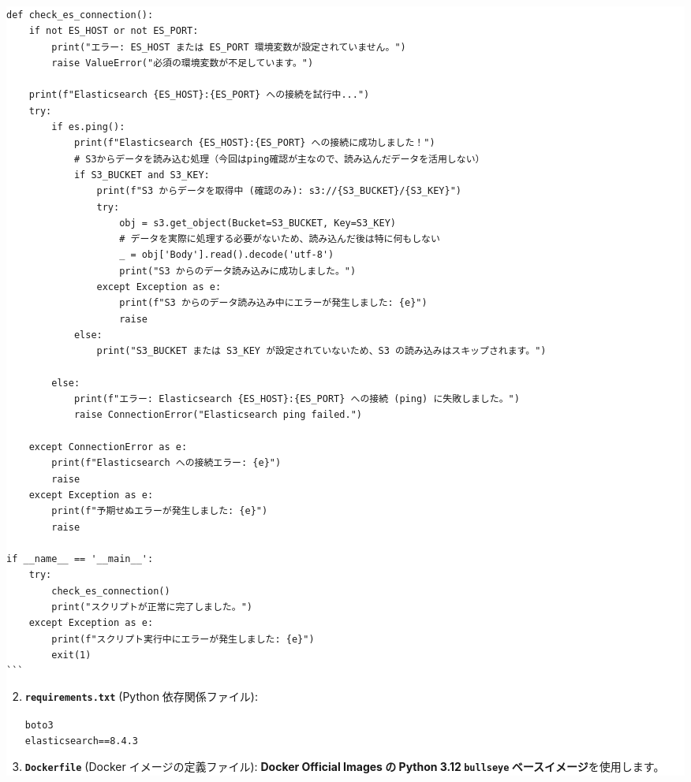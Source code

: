     def check_es_connection():
        if not ES_HOST or not ES_PORT:
            print("エラー: ES_HOST または ES_PORT 環境変数が設定されていません。")
            raise ValueError("必須の環境変数が不足しています。")

        print(f"Elasticsearch {ES_HOST}:{ES_PORT} への接続を試行中...")
        try:
            if es.ping():
                print(f"Elasticsearch {ES_HOST}:{ES_PORT} への接続に成功しました！")
                # S3からデータを読み込む処理（今回はping確認が主なので、読み込んだデータを活用しない）
                if S3_BUCKET and S3_KEY:
                    print(f"S3 からデータを取得中 (確認のみ): s3://{S3_BUCKET}/{S3_KEY}")
                    try:
                        obj = s3.get_object(Bucket=S3_BUCKET, Key=S3_KEY)
                        # データを実際に処理する必要がないため、読み込んだ後は特に何もしない
                        _ = obj['Body'].read().decode('utf-8')
                        print("S3 からのデータ読み込みに成功しました。")
                    except Exception as e:
                        print(f"S3 からのデータ読み込み中にエラーが発生しました: {e}")
                        raise
                else:
                    print("S3_BUCKET または S3_KEY が設定されていないため、S3 の読み込みはスキップされます。")

            else:
                print(f"エラー: Elasticsearch {ES_HOST}:{ES_PORT} への接続 (ping) に失敗しました。")
                raise ConnectionError("Elasticsearch ping failed.")

        except ConnectionError as e:
            print(f"Elasticsearch への接続エラー: {e}")
            raise
        except Exception as e:
            print(f"予期せぬエラーが発生しました: {e}")
            raise

    if __name__ == '__main__':
        try:
            check_es_connection()
            print("スクリプトが正常に完了しました。")
        except Exception as e:
            print(f"スクリプト実行中にエラーが発生しました: {e}")
            exit(1)
    ```

2.  **`requirements.txt`** (Python 依存関係ファイル):

    ```
    boto3
    elasticsearch==8.4.3
    ```

3.  **`Dockerfile`** (Docker イメージの定義ファイル): **Docker Official Images の Python 3.12 `bullseye` ベースイメージ**を使用します。
